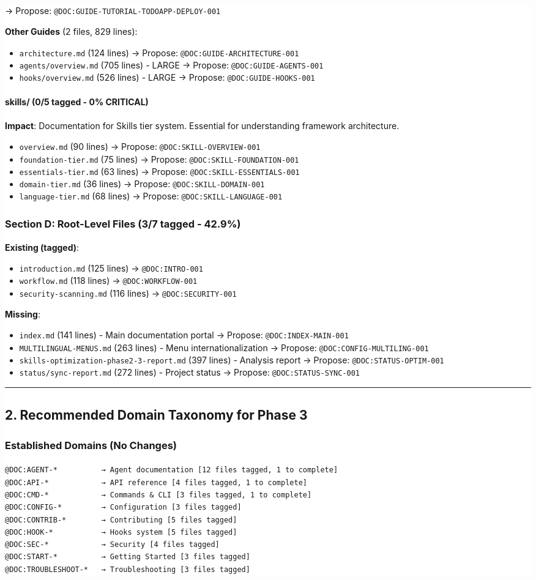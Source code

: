   → Propose: `@DOC:GUIDE-TUTORIAL-TODOAPP-DEPLOY-001`

**Other Guides** (2 files, 829 lines):
- `architecture.md` (124 lines)
  → Propose: `@DOC:GUIDE-ARCHITECTURE-001`
- `agents/overview.md` (705 lines) - LARGE
  → Propose: `@DOC:GUIDE-AGENTS-001`
- `hooks/overview.md` (526 lines) - LARGE
  → Propose: `@DOC:GUIDE-HOOKS-001`

#### skills/ (0/5 tagged - 0% CRITICAL)
**Impact**: Documentation for Skills tier system. Essential for understanding framework architecture.

- `overview.md` (90 lines)
  → Propose: `@DOC:SKILL-OVERVIEW-001`
- `foundation-tier.md` (75 lines)
  → Propose: `@DOC:SKILL-FOUNDATION-001`
- `essentials-tier.md` (63 lines)
  → Propose: `@DOC:SKILL-ESSENTIALS-001`
- `domain-tier.md` (36 lines)
  → Propose: `@DOC:SKILL-DOMAIN-001`
- `language-tier.md` (68 lines)
  → Propose: `@DOC:SKILL-LANGUAGE-001`

### Section D: Root-Level Files (3/7 tagged - 42.9%)

**Existing (tagged)**:
- `introduction.md` (125 lines) → `@DOC:INTRO-001`
- `workflow.md` (118 lines) → `@DOC:WORKFLOW-001`
- `security-scanning.md` (116 lines) → `@DOC:SECURITY-001`

**Missing**:
- `index.md` (141 lines) - Main documentation portal
  → Propose: `@DOC:INDEX-MAIN-001`
- `MULTILINGUAL-MENUS.md` (263 lines) - Menu internationalization
  → Propose: `@DOC:CONFIG-MULTILING-001`
- `skills-optimization-phase2-3-report.md` (397 lines) - Analysis report
  → Propose: `@DOC:STATUS-OPTIM-001`
- `status/sync-report.md` (272 lines) - Project status
  → Propose: `@DOC:STATUS-SYNC-001`

---

## 2. Recommended Domain Taxonomy for Phase 3

### Established Domains (No Changes)
```
@DOC:AGENT-*          → Agent documentation [12 files tagged, 1 to complete]
@DOC:API-*            → API reference [4 files tagged, 1 to complete]
@DOC:CMD-*            → Commands & CLI [3 files tagged, 1 to complete]
@DOC:CONFIG-*         → Configuration [3 files tagged]
@DOC:CONTRIB-*        → Contributing [5 files tagged]
@DOC:HOOK-*           → Hooks system [5 files tagged]
@DOC:SEC-*            → Security [4 files tagged]
@DOC:START-*          → Getting Started [3 files tagged]
@DOC:TROUBLESHOOT-*   → Troubleshooting [3 files tagged]
```
